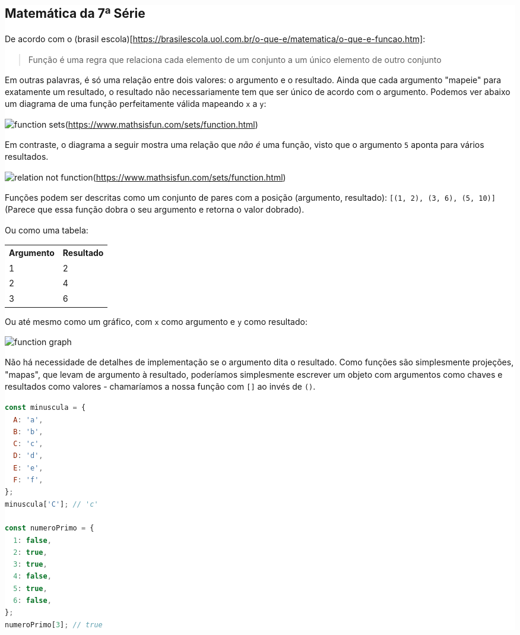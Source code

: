 ## Matemática da 7ª Série

De acordo com o (brasil escola)[https://brasilescola.uol.com.br/o-que-e/matematica/o-que-e-funcao.htm]:

> Função é uma regra que relaciona cada elemento de um conjunto a um único elemento de outro conjunto

Em outras palavras, é só uma relação entre dois valores: o argumento e o resultado. Ainda que cada argumento "mapeie" para exatamente um resultado, o resultado não necessariamente tem que ser único de acordo com o argumento. Podemos ver abaixo um diagrama de uma função perfeitamente válida mapeando `x` a `y`:

<img src="images/function-sets.gif" alt="function sets" />(https://www.mathsisfun.com/sets/function.html)

Em contraste, o diagrama a seguir mostra uma relação que *não é* uma função, visto que o argumento `5` aponta para vários resultados.

<img src="images/relation-not-function.gif" alt="relation not function" />(https://www.mathsisfun.com/sets/function.html)

Funções podem ser descritas como um conjunto de pares com a posição (argumento, resultado): `[(1, 2), (3, 6), (5, 10)]` (Parece que essa função dobra o seu argumento e retorna o valor dobrado).

Ou como uma tabela:
<table> <tr> <th>Argumento</th> <th>Resultado</th> </tr> <tr> <td>1</td> <td>2</td> </tr> <tr> <td>2</td> <td>4</td> </tr> <tr> <td>3</td> <td>6</td> </tr> </table>

Ou até mesmo como um gráfico, com `x` como argumento e `y` como resultado:

<img src="images/fn_graph.png" width="300" height="300" alt="function graph" />


Não há necessidade de detalhes de implementação se o argumento dita o resultado. Como funções são simplesmente projeções, "mapas", que levam de argumento à resultado,  poderíamos simplesmente escrever um objeto com argumentos como chaves e resultados como valores - chamaríamos a nossa função com `[]` ao invés de `()`.

```js
const minuscula = {
  A: 'a',
  B: 'b',
  C: 'c',
  D: 'd',
  E: 'e',
  F: 'f',
};
minuscula['C']; // 'c'

const numeroPrimo = {
  1: false,
  2: true,
  3: true,
  4: false,
  5: true,
  6: false,
};
numeroPrimo[3]; // true
```


[^1]: Tradução minha.